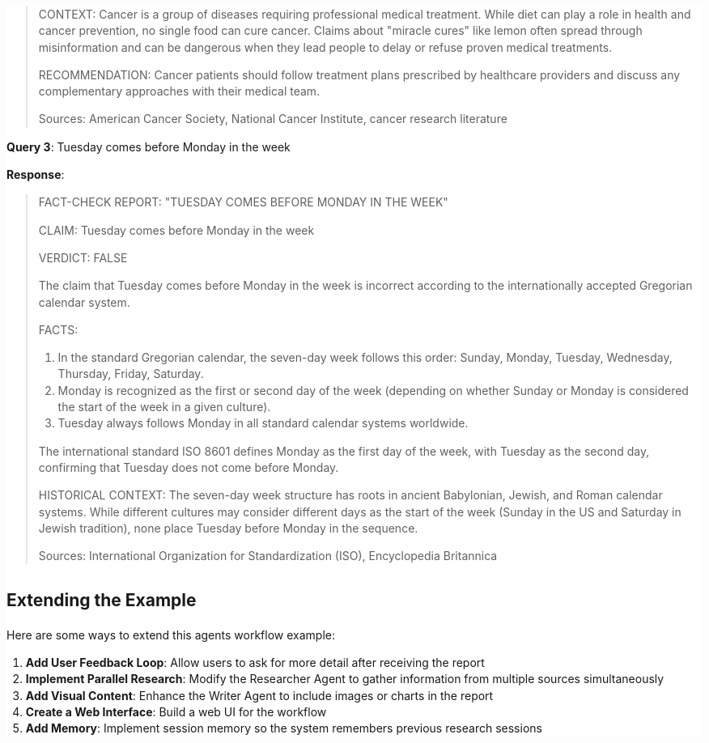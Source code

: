 >
>CONTEXT:
>Cancer is a group of diseases requiring professional medical treatment. While diet can play a role in health and cancer prevention, 
>no single food can cure cancer. Claims about "miracle cures" like lemon often spread through misinformation and can be dangerous when they lead people to delay or refuse proven medical treatments.
>
>RECOMMENDATION:
>Cancer patients should follow treatment plans prescribed by healthcare providers and discuss any complementary approaches with their medical team.
>
>Sources: American Cancer Society, National Cancer Institute, cancer research literature


**Query 3**: Tuesday comes before Monday in the week

**Response**:

>FACT-CHECK REPORT: "TUESDAY COMES BEFORE MONDAY IN THE WEEK"
>
>CLAIM: Tuesday comes before Monday in the week
>
>VERDICT: FALSE
>
>The claim that Tuesday comes before Monday in the week is incorrect according to the internationally accepted Gregorian calendar system.
>
>FACTS:
>1. In the standard Gregorian calendar, the seven-day week follows this order: Sunday, Monday, Tuesday, Wednesday, Thursday, Friday, Saturday.
>2. Monday is recognized as the first or second day of the week (depending on whether Sunday or Monday is considered the start of the week in a given culture).
>3. Tuesday always follows Monday in all standard calendar systems worldwide.
>
>The international standard ISO 8601 defines Monday as the first day of the week, with Tuesday as the second day, confirming that Tuesday does not come before Monday.
>
>HISTORICAL CONTEXT:
>The seven-day week structure has roots in ancient Babylonian, Jewish, and Roman calendar systems. While different cultures may consider different days as the start of 
>the week (Sunday in the US and Saturday in Jewish tradition), none place Tuesday before Monday in the sequence.
>
>Sources: International Organization for Standardization (ISO), Encyclopedia Britannica
>


## Extending the Example

Here are some ways to extend this agents workflow example:

1. **Add User Feedback Loop**: Allow users to ask for more detail after receiving the report
2. **Implement Parallel Research**: Modify the Researcher Agent to gather information from multiple sources simultaneously
3. **Add Visual Content**: Enhance the Writer Agent to include images or charts in the report
4. **Create a Web Interface**: Build a web UI for the workflow
5. **Add Memory**: Implement session memory so the system remembers previous research sessions

